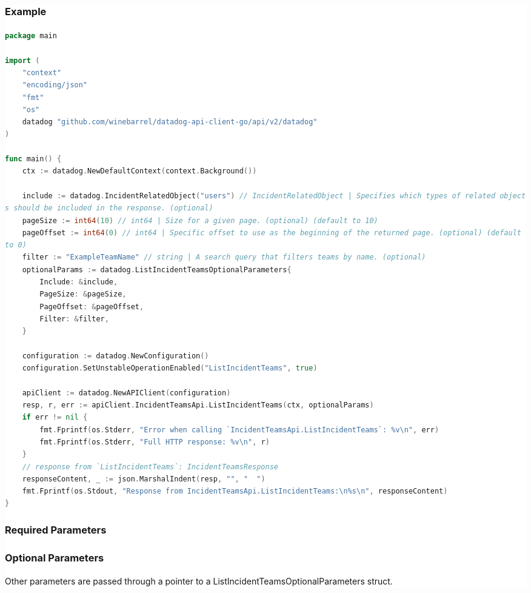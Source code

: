 ### Example

```go
package main

import (
    "context"
    "encoding/json"
    "fmt"
    "os"
    datadog "github.com/winebarrel/datadog-api-client-go/api/v2/datadog"
)

func main() {
    ctx := datadog.NewDefaultContext(context.Background())

    include := datadog.IncidentRelatedObject("users") // IncidentRelatedObject | Specifies which types of related objects should be included in the response. (optional)
    pageSize := int64(10) // int64 | Size for a given page. (optional) (default to 10)
    pageOffset := int64(0) // int64 | Specific offset to use as the beginning of the returned page. (optional) (default to 0)
    filter := "ExampleTeamName" // string | A search query that filters teams by name. (optional)
    optionalParams := datadog.ListIncidentTeamsOptionalParameters{
        Include: &include,
        PageSize: &pageSize,
        PageOffset: &pageOffset,
        Filter: &filter,
    }

    configuration := datadog.NewConfiguration()
    configuration.SetUnstableOperationEnabled("ListIncidentTeams", true)

    apiClient := datadog.NewAPIClient(configuration)
    resp, r, err := apiClient.IncidentTeamsApi.ListIncidentTeams(ctx, optionalParams)
    if err != nil {
        fmt.Fprintf(os.Stderr, "Error when calling `IncidentTeamsApi.ListIncidentTeams`: %v\n", err)
        fmt.Fprintf(os.Stderr, "Full HTTP response: %v\n", r)
    }
    // response from `ListIncidentTeams`: IncidentTeamsResponse
    responseContent, _ := json.MarshalIndent(resp, "", "  ")
    fmt.Fprintf(os.Stdout, "Response from IncidentTeamsApi.ListIncidentTeams:\n%s\n", responseContent)
}
```

### Required Parameters

### Optional Parameters

Other parameters are passed through a pointer to a ListIncidentTeamsOptionalParameters struct.
